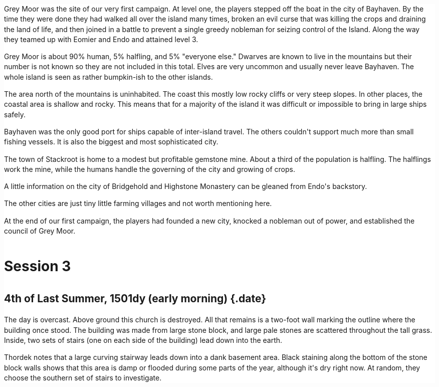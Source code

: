 Grey Moor was the site of our very first campaign. At level one, the
players stepped off the boat in the city of Bayhaven. By the time they
were done they had walked all over the island many times, broken an
evil curse that was killing the crops and draining the land of life,
and then joined in a battle to prevent a single greedy nobleman for
seizing control of the Island. Along the way they teamed up with Eomier
and Endo and attained level 3.

Grey Moor is about 90% human, 5% halfling, and 5% "everyone else."
Dwarves are known to live in the mountains but their number is not
known so they are not included in this total. Elves are very uncommon
and usually never leave Bayhaven. The whole island is seen as rather
bumpkin-ish to the other islands.

The area north of the mountains is uninhabited. The coast this mostly
low rocky cliffs or very steep slopes. In other places, the coastal
area is shallow and rocky. This means that for a majority of the
island it was difficult or impossible to bring in large ships safely.

Bayhaven was the only good port for ships capable of inter-island
travel. The others couldn't support much more than small fishing
vessels. It is also the biggest and most sophisticated city.

The town of Stackroot is home to a modest but profitable gemstone
mine. About a third of the population is halfling. The halflings work
the mine, while the humans handle the governing of the city and
growing of crops.

A little information on the city of Bridgehold and Highstone Monastery
can be gleaned from Endo's backstory.

The other cities are just tiny little farming villages and not worth
mentioning here.

At the end of our first campaign, the players had founded a new city,
knocked a nobleman out of power, and established the council of Grey
Moor.

# Session 3

## 4th of Last Summer, 1501dy (early morning) {.date}

The day is overcast. Above ground this church is destroyed. All that
remains is a two-foot wall marking the outline where the building once
stood. The building was made from large stone block, and large pale
stones are scattered throughout the tall grass. Inside, two sets of
stairs (one on each side of the building) lead down into the earth.

Thordek notes that a large curving stairway leads down into a dank
basement area. Black staining along the bottom of the stone block
walls shows that this area is damp or flooded during some parts of the
year, although it's dry right now. At random, they choose the southern
set of stairs to investigate.
